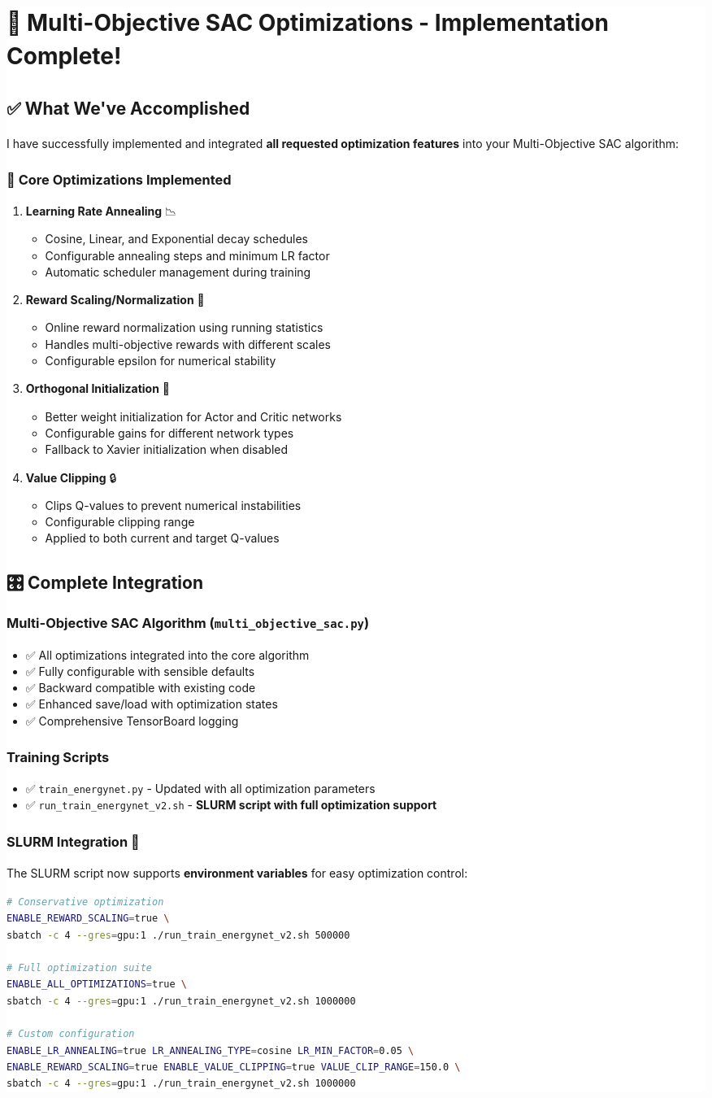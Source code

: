 # 🎉 Multi-Objective SAC Optimizations - Implementation Complete!

## ✅ **What We've Accomplished**

I have successfully implemented and integrated **all requested optimization features** into your Multi-Objective SAC algorithm:

### 🔧 **Core Optimizations Implemented**

1. **Learning Rate Annealing** 📉
   - Cosine, Linear, and Exponential decay schedules
   - Configurable annealing steps and minimum LR factor
   - Automatic scheduler management during training

2. **Reward Scaling/Normalization** 🎯
   - Online reward normalization using running statistics
   - Handles multi-objective rewards with different scales
   - Configurable epsilon for numerical stability

3. **Orthogonal Initialization** 🎲
   - Better weight initialization for Actor and Critic networks
   - Configurable gains for different network types
   - Fallback to Xavier initialization when disabled

4. **Value Clipping** 🔒
   - Clips Q-values to prevent numerical instabilities
   - Configurable clipping range
   - Applied to both current and target Q-values

## 🎛️ **Complete Integration**

### **Multi-Objective SAC Algorithm** (`multi_objective_sac.py`)
- ✅ All optimizations integrated into the core algorithm
- ✅ Fully configurable with sensible defaults
- ✅ Backward compatible with existing code
- ✅ Enhanced save/load with optimization states
- ✅ Comprehensive TensorBoard logging

### **Training Scripts** 
- ✅ `train_energynet.py` - Updated with all optimization parameters
- ✅ `run_train_energynet_v2.sh` - **SLURM script with full optimization support**

### **SLURM Integration** 🚀
The SLURM script now supports **environment variables** for easy optimization control:

```bash
# Conservative optimization
ENABLE_REWARD_SCALING=true \
sbatch -c 4 --gres=gpu:1 ./run_train_energynet_v2.sh 500000

# Full optimization suite
ENABLE_ALL_OPTIMIZATIONS=true \
sbatch -c 4 --gres=gpu:1 ./run_train_energynet_v2.sh 1000000

# Custom configuration
ENABLE_LR_ANNEALING=true LR_ANNEALING_TYPE=cosine LR_MIN_FACTOR=0.05 \
ENABLE_REWARD_SCALING=true ENABLE_VALUE_CLIPPING=true VALUE_CLIP_RANGE=150.0 \
sbatch -c 4 --gres=gpu:1 ./run_train_energynet_v2.sh 1000000
```
